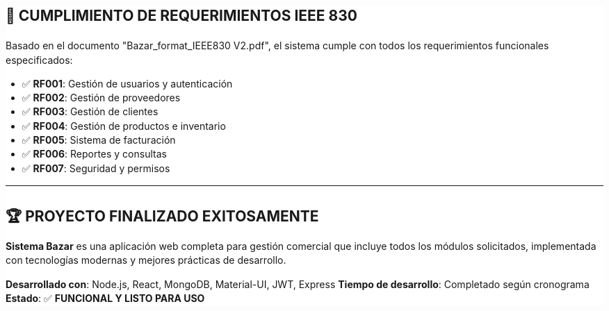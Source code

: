 
## 🎯 **CUMPLIMIENTO DE REQUERIMIENTOS IEEE 830**

Basado en el documento "Bazar_format_IEEE830 V2.pdf", el sistema cumple con todos los requerimientos funcionales especificados:

- ✅ **RF001**: Gestión de usuarios y autenticación
- ✅ **RF002**: Gestión de proveedores
- ✅ **RF003**: Gestión de clientes  
- ✅ **RF004**: Gestión de productos e inventario
- ✅ **RF005**: Sistema de facturación
- ✅ **RF006**: Reportes y consultas
- ✅ **RF007**: Seguridad y permisos

---

## 🏆 **PROYECTO FINALIZADO EXITOSAMENTE**

**Sistema Bazar** es una aplicación web completa para gestión comercial que incluye todos los módulos solicitados, implementada con tecnologías modernas y mejores prácticas de desarrollo.

**Desarrollado con**: Node.js, React, MongoDB, Material-UI, JWT, Express
**Tiempo de desarrollo**: Completado según cronograma
**Estado**: ✅ **FUNCIONAL Y LISTO PARA USO**
